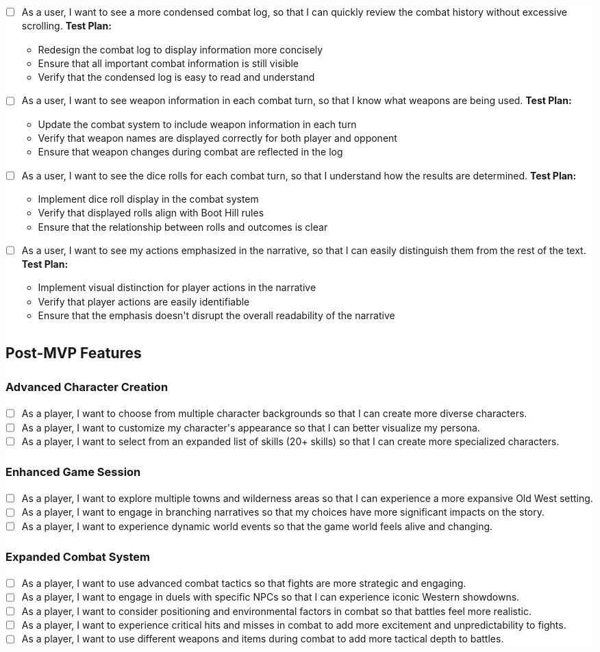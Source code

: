 - [ ] As a user, I want to see a more condensed combat log, so that I can quickly review the combat history without excessive scrolling.
  **Test Plan:**
  - Redesign the combat log to display information more concisely
  - Ensure that all important combat information is still visible
  - Verify that the condensed log is easy to read and understand

- [ ] As a user, I want to see weapon information in each combat turn, so that I know what weapons are being used.
  **Test Plan:**
  - Update the combat system to include weapon information in each turn
  - Verify that weapon names are displayed correctly for both player and opponent
  - Ensure that weapon changes during combat are reflected in the log

- [ ] As a user, I want to see the dice rolls for each combat turn, so that I understand how the results are determined.
  **Test Plan:**
  - Implement dice roll display in the combat system
  - Verify that displayed rolls align with Boot Hill rules
  - Ensure that the relationship between rolls and outcomes is clear

- [ ] As a user, I want to see my actions emphasized in the narrative, so that I can easily distinguish them from the rest of the text.
  **Test Plan:**
  - Implement visual distinction for player actions in the narrative
  - Verify that player actions are easily identifiable
  - Ensure that the emphasis doesn't disrupt the overall readability of the narrative


## Post-MVP Features

### Advanced Character Creation
- [ ] As a player, I want to choose from multiple character backgrounds so that I can create more diverse characters.
- [ ] As a player, I want to customize my character's appearance so that I can better visualize my persona.
- [ ] As a player, I want to select from an expanded list of skills (20+ skills) so that I can create more specialized characters.

### Enhanced Game Session
- [ ] As a player, I want to explore multiple towns and wilderness areas so that I can experience a more expansive Old West setting.
- [ ] As a player, I want to engage in branching narratives so that my choices have more significant impacts on the story.
- [ ] As a player, I want to experience dynamic world events so that the game world feels alive and changing.

### Expanded Combat System
- [ ] As a player, I want to use advanced combat tactics so that fights are more strategic and engaging.
- [ ] As a player, I want to engage in duels with specific NPCs so that I can experience iconic Western showdowns.
- [ ] As a player, I want to consider positioning and environmental factors in combat so that battles feel more realistic.
- [ ] As a player, I want to experience critical hits and misses in combat to add more excitement and unpredictability to fights.
- [ ] As a player, I want to use different weapons and items during combat to add more tactical depth to battles.
